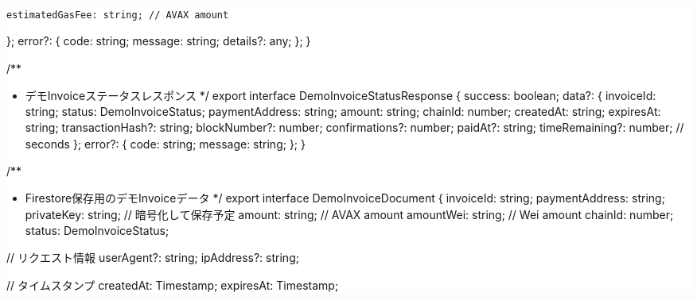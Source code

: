     estimatedGasFee: string; // AVAX amount
  };
  error?: {
    code: string;
    message: string;
    details?: any;
  };
}

/**
 * デモInvoiceステータスレスポンス
 */
export interface DemoInvoiceStatusResponse {
  success: boolean;
  data?: {
    invoiceId: string;
    status: DemoInvoiceStatus;
    paymentAddress: string;
    amount: string;
    chainId: number;
    createdAt: string;
    expiresAt: string;
    transactionHash?: string;
    blockNumber?: number;
    confirmations?: number;
    paidAt?: string;
    timeRemaining?: number; // seconds
  };
  error?: {
    code: string;
    message: string;
  };
}

/**
 * Firestore保存用のデモInvoiceデータ
 */
export interface DemoInvoiceDocument {
  invoiceId: string;
  paymentAddress: string;
  privateKey: string; // 暗号化して保存予定
  amount: string; // AVAX amount
  amountWei: string; // Wei amount
  chainId: number;
  status: DemoInvoiceStatus;
  
  // リクエスト情報
  userAgent?: string;
  ipAddress?: string;
  
  // タイムスタンプ
  createdAt: Timestamp;
  expiresAt: Timestamp;
  